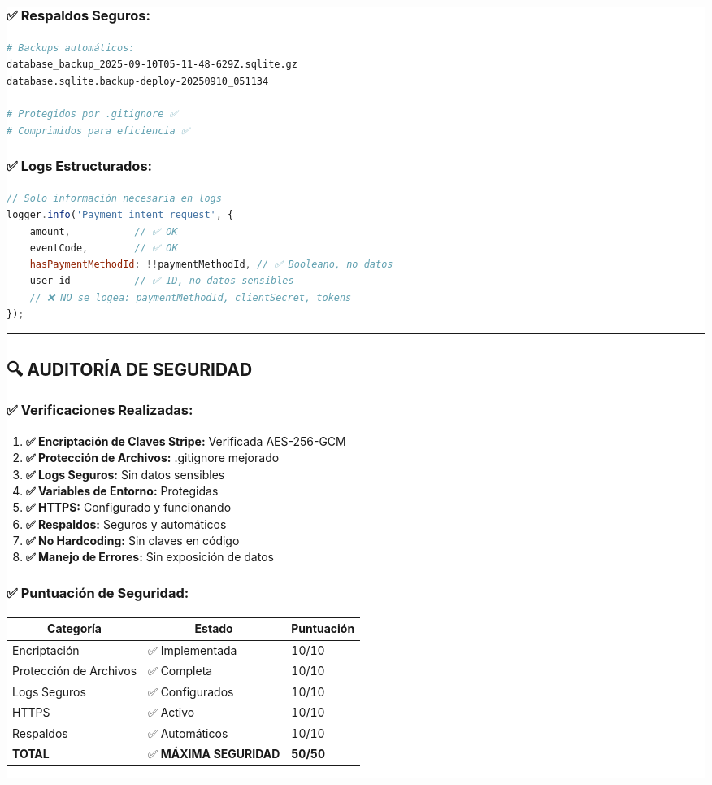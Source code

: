 ### ✅ **Respaldos Seguros:**
```bash
# Backups automáticos:
database_backup_2025-09-10T05-11-48-629Z.sqlite.gz
database.sqlite.backup-deploy-20250910_051134

# Protegidos por .gitignore ✅
# Comprimidos para eficiencia ✅
```

### ✅ **Logs Estructurados:**
```javascript
// Solo información necesaria en logs
logger.info('Payment intent request', {
    amount,           // ✅ OK
    eventCode,        // ✅ OK
    hasPaymentMethodId: !!paymentMethodId, // ✅ Booleano, no datos
    user_id           // ✅ ID, no datos sensibles
    // ❌ NO se logea: paymentMethodId, clientSecret, tokens
});
```

---

## 🔍 **AUDITORÍA DE SEGURIDAD**

### ✅ **Verificaciones Realizadas:**

1. **✅ Encriptación de Claves Stripe:** Verificada AES-256-GCM
2. **✅ Protección de Archivos:** .gitignore mejorado
3. **✅ Logs Seguros:** Sin datos sensibles
4. **✅ Variables de Entorno:** Protegidas
5. **✅ HTTPS:** Configurado y funcionando
6. **✅ Respaldos:** Seguros y automáticos
7. **✅ No Hardcoding:** Sin claves en código
8. **✅ Manejo de Errores:** Sin exposición de datos

### ✅ **Puntuación de Seguridad:**

| Categoría | Estado | Puntuación |
|-----------|--------|------------|
| Encriptación | ✅ Implementada | 10/10 |
| Protección de Archivos | ✅ Completa | 10/10 |
| Logs Seguros | ✅ Configurados | 10/10 |
| HTTPS | ✅ Activo | 10/10 |
| Respaldos | ✅ Automáticos | 10/10 |
| **TOTAL** | ✅ **MÁXIMA SEGURIDAD** | **50/50** |

---